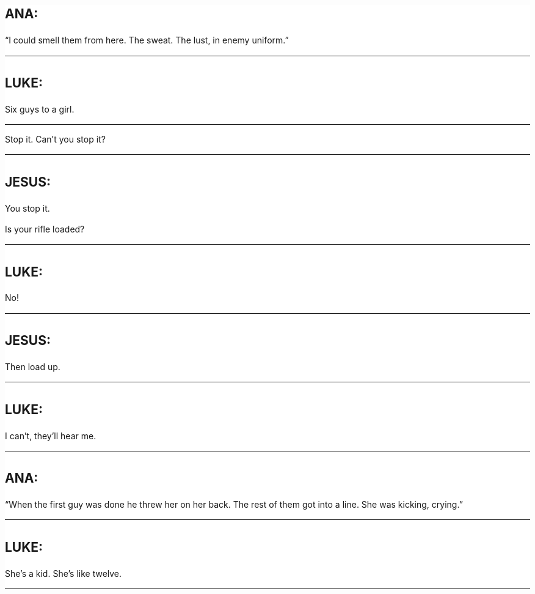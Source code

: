 ## ANA:
“I could smell them from here.
The sweat.
The lust, in enemy uniform.”

---

## LUKE:
Six guys to a girl.

---

Stop it.
Can’t you stop it?

---

## JESUS:
You stop it.

Is your rifle loaded?

---

## LUKE:
No!

---

## JESUS:
Then load up.

---

## LUKE:
I can’t, they’ll hear me.

---

## ANA:
“When the first guy was done he threw her on her back.
The rest of them got into a line.
She was kicking, crying.”

---

## LUKE:
She’s a kid.
She’s like twelve.

---
